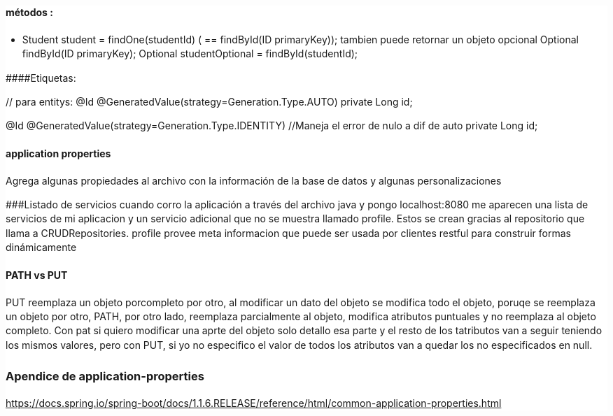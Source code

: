 
#### métodos :
-  Student student = findOne(studentId) ( == findById(ID primaryKey)); 
tambien puede retornar un objeto opcional 
Optional <T> findById(ID primaryKey);
Optional <Student> studentOptional = findById(studentId);


####Etiquetas: 

// para entitys:
@Id
@GeneratedValue(strategy=Generation.Type.AUTO)
private Long id;


@Id
@GeneratedValue(strategy=Generation.Type.IDENTITY)  //Maneja el error de nulo  a dif de auto
private Long id;



#### application properties
Agrega algunas propiedades al archivo con la información de la base de datos y algunas personalizaciones


###Listado de servicios 
cuando corro la aplicación a través del archivo java y pongo localhost:8080 me aparecen una lista de servicios de mi aplicacion y un servicio adicional que no se muestra llamado profile. Estos se crean gracias al repositorio que llama a CRUDRepositories.
profile provee meta informacion que puede ser usada por clientes restful para construir formas dinámicamente

#### PATH vs PUT
PUT reemplaza un objeto porcompleto por otro, al modificar un dato del objeto se modifica todo el objeto, poruqe se reemplaza un objeto por otro, PATH, por otro lado, reemplaza parcialmente al objeto, modifica atributos puntuales y no reemplaza al objeto completo.
Con pat si quiero modificar una aprte del objeto solo detallo esa parte y el resto de los tatributos van a seguir teniendo los mismos valores, pero con PUT, si yo no especifico el valor de todos los atributos van a quedar los no especificados en null.

### Apendice de application-properties
https://docs.spring.io/spring-boot/docs/1.1.6.RELEASE/reference/html/common-application-properties.html
